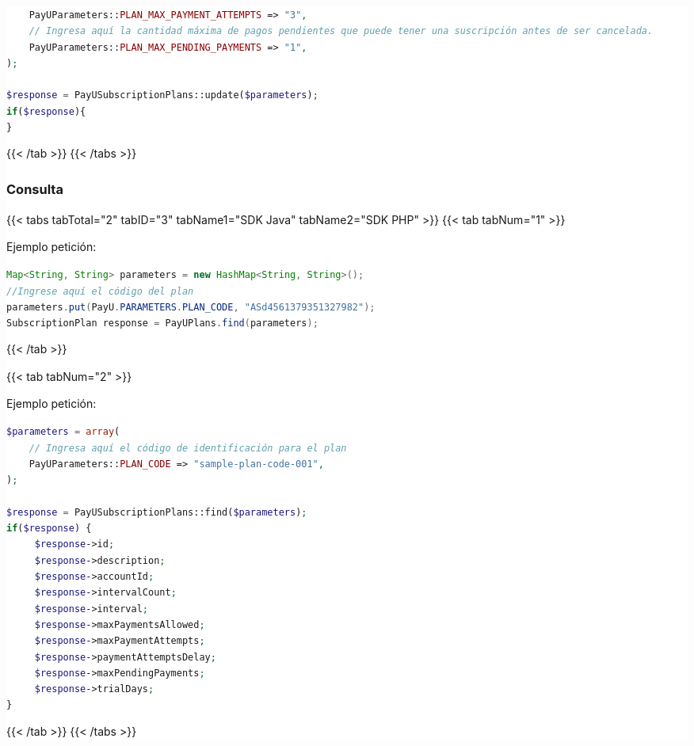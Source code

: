 ```PHP
	PayUParameters::PLAN_MAX_PAYMENT_ATTEMPTS => "3",
	// Ingresa aquí la cantidad máxima de pagos pendientes que puede tener una suscripción antes de ser cancelada.
	PayUParameters::PLAN_MAX_PENDING_PAYMENTS => "1",
);

$response = PayUSubscriptionPlans::update($parameters);
if($response){
}
```
{{< /tab >}}
{{< /tabs >}}

### Consulta

{{< tabs tabTotal="2" tabID="3" tabName1="SDK Java" tabName2="SDK PHP" >}}
{{< tab tabNum="1" >}}
<br>

Ejemplo petición:
```Java
Map<String, String> parameters = new HashMap<String, String>();
//Ingrese aquí el código del plan
parameters.put(PayU.PARAMETERS.PLAN_CODE, "ASd4561379351327982");
SubscriptionPlan response = PayUPlans.find(parameters);
```

{{< /tab >}}

{{< tab tabNum="2" >}}
<br>

Ejemplo petición:
```PHP
$parameters = array(
	// Ingresa aquí el código de identificación para el plan
	PayUParameters::PLAN_CODE => "sample-plan-code-001",
);

$response = PayUSubscriptionPlans::find($parameters);
if($response) {
	 $response->id;
	 $response->description;
	 $response->accountId;
	 $response->intervalCount;
	 $response->interval;
	 $response->maxPaymentsAllowed;
	 $response->maxPaymentAttempts;
	 $response->paymentAttemptsDelay;
	 $response->maxPendingPayments;
	 $response->trialDays;
}
```
{{< /tab >}}
{{< /tabs >}}
